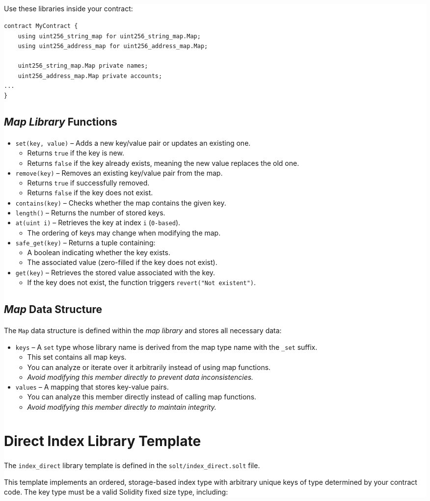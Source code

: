 Use these libraries inside your contract:

```
contract MyContract {
    using uint256_string_map for uint256_string_map.Map;
    using uint256_address_map for uint256_address_map.Map;

    uint256_string_map.Map private names;
    uint256_address_map.Map private accounts;
...
}
```

## _Map Library_ Functions

- `set(key, value)` – Adds a new key/value pair or updates an existing one.
    - Returns `true` if the key is new.
    - Returns `false` if the key already exists, meaning the new value replaces the old one.
- `remove(key)` – Removes an existing key/value pair from the map.
    - Returns `true` if successfully removed.
    - Returns `false` if the key does not exist.
- `contains(key)` – Checks whether the map contains the given key.
- `length()` – Returns the number of stored keys.
- `at(uint i)` – Retrieves the key at index `i` (`0-based`).
    - The ordering of keys may change when modifying the map.
- `safe_get(key)` – Returns a tuple containing:
    - A boolean indicating whether the key exists.
    - The associated value (zero-filled if the key does not exist).
- `get(key)` – Retrieves the stored value associated with the key.
    - If the key does not exist, the function triggers `revert("Not existent")`.


## _Map_ Data Structure

The `Map` data structure is defined within the _map library_ and stores all necessary data:

- `keys` – A `set` type whose library name is derived from the map type name with the `_set` suffix.
    - This set contains all map keys.
    - You can analyze or iterate over it arbitrarily instead of using map functions.
    - _Avoid modifying this member directly to prevent data inconsistencies._
- `values` – A mapping that stores key-value pairs.
    - You can analyze this member directly instead of calling map functions.
    - _Avoid modifying this member directly to maintain integrity._

# Direct Index Library Template

The `index_direct` library template is defined in the `solt/index_direct.solt` file.

This template implements an ordered, storage-based index type with arbitrary unique keys of type determined by your contract code.
The key type must be a valid Solidity fixed size type, including:
